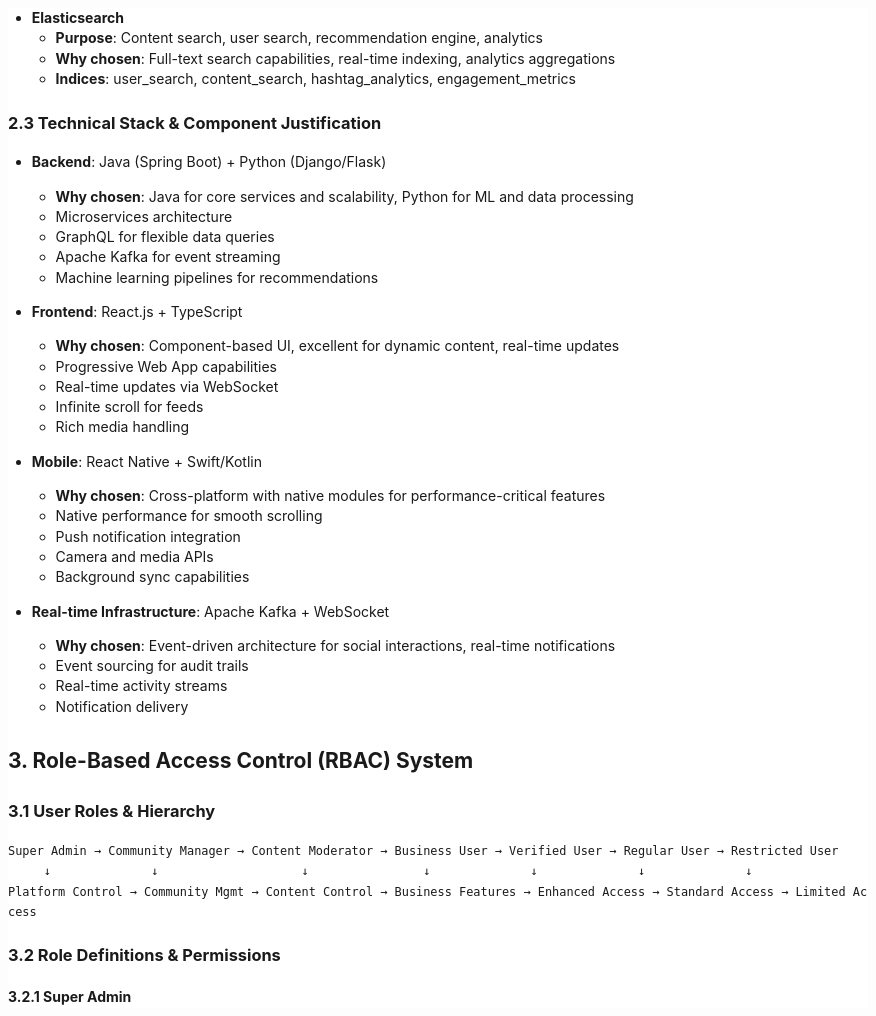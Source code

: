 - **Elasticsearch**
  - **Purpose**: Content search, user search, recommendation engine, analytics
  - **Why chosen**: Full-text search capabilities, real-time indexing, analytics aggregations
  - **Indices**: user_search, content_search, hashtag_analytics, engagement_metrics

### 2.3 Technical Stack & Component Justification

- **Backend**: Java (Spring Boot) + Python (Django/Flask)

  - **Why chosen**: Java for core services and scalability, Python for ML and data processing
  - Microservices architecture
  - GraphQL for flexible data queries
  - Apache Kafka for event streaming
  - Machine learning pipelines for recommendations

- **Frontend**: React.js + TypeScript

  - **Why chosen**: Component-based UI, excellent for dynamic content, real-time updates
  - Progressive Web App capabilities
  - Real-time updates via WebSocket
  - Infinite scroll for feeds
  - Rich media handling

- **Mobile**: React Native + Swift/Kotlin

  - **Why chosen**: Cross-platform with native modules for performance-critical features
  - Native performance for smooth scrolling
  - Push notification integration
  - Camera and media APIs
  - Background sync capabilities

- **Real-time Infrastructure**: Apache Kafka + WebSocket
  - **Why chosen**: Event-driven architecture for social interactions, real-time notifications
  - Event sourcing for audit trails
  - Real-time activity streams
  - Notification delivery

## 3. Role-Based Access Control (RBAC) System

### 3.1 User Roles & Hierarchy

```
Super Admin → Community Manager → Content Moderator → Business User → Verified User → Regular User → Restricted User
     ↓              ↓                    ↓                ↓              ↓              ↓              ↓
Platform Control → Community Mgmt → Content Control → Business Features → Enhanced Access → Standard Access → Limited Access
```

### 3.2 Role Definitions & Permissions

#### 3.2.1 Super Admin
